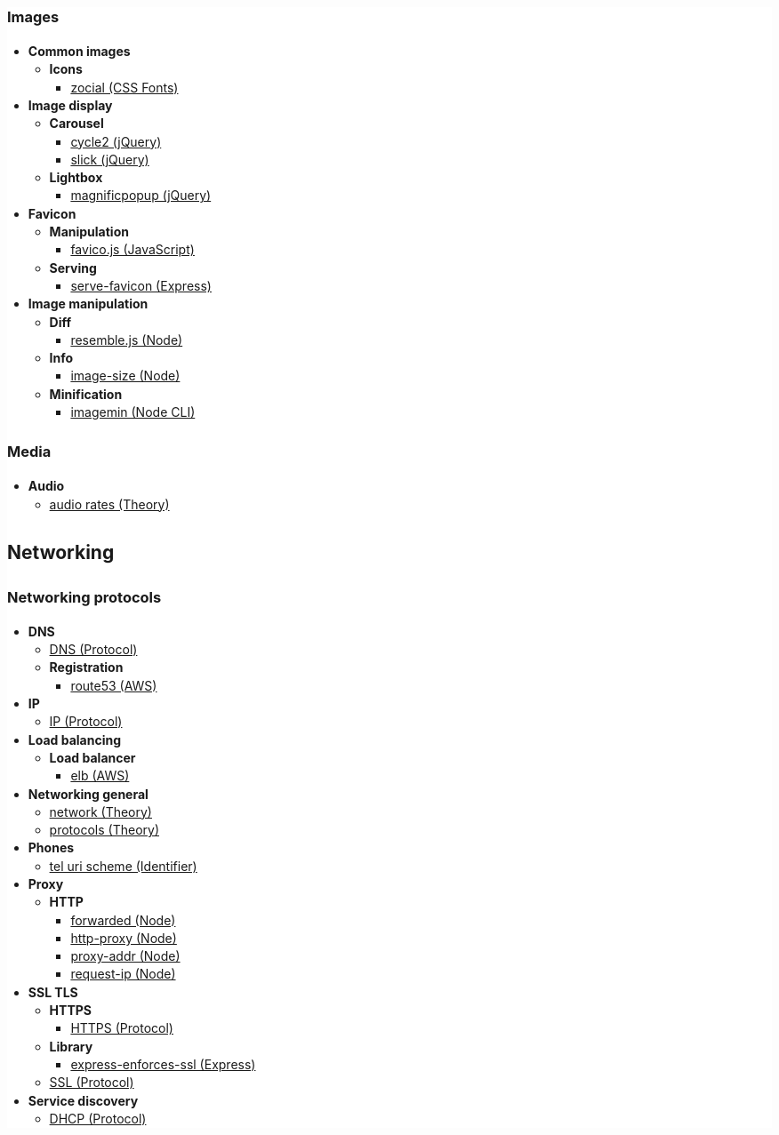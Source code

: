 ### Images

- __Common images__
  - __Icons__
    - [zocial (CSS Fonts)](Multimedia/Images/Common_images/Icons/zocial.css_fonts.txt)
- __Image display__
  - __Carousel__
    - [cycle2 (jQuery)](Multimedia/Images/Image_display/Carousel/cycle2.jquery.txt)
    - [slick (jQuery)](Multimedia/Images/Image_display/Carousel/slick.jquery.txt)
  - __Lightbox__
    - [magnificpopup (jQuery)](Multimedia/Images/Image_display/Lightbox/magnificpopup.jquery.txt)
- __Favicon__
  - __Manipulation__
    - [favico.js (JavaScript)](Multimedia/Images/Favicon/Manipulation/favico.js.javascript.txt)
  - __Serving__
    - [serve-favicon (Express)](Multimedia/Images/Favicon/Serving/serve-favicon.express.txt)
- __Image manipulation__
  - __Diff__
    - [resemble.js (Node)](Multimedia/Images/Image_manipulation/Diff/resemble.js.node.txt)
  - __Info__
    - [image-size (Node)](Multimedia/Images/Image_manipulation/Info/image-size.node.txt)
  - __Minification__
    - [imagemin (Node CLI)](Multimedia/Images/Image_manipulation/Minification/imagemin.node_cli.txt)

### Media

- __Audio__
  - [audio rates (Theory)](Multimedia/Media/Audio/audio_rates.theory.txt)

## Networking

### Networking protocols

- __DNS__
  - [DNS (Protocol)](Networking/Networking_protocols/DNS/DNS.protocol.txt)
  - __Registration__
    - [route53 (AWS)](Networking/Networking_protocols/DNS/Registration/route53.aws.txt)
- __IP__
  - [IP (Protocol)](Networking/Networking_protocols/IP/IP.protocol.txt)
- __Load balancing__
  - __Load balancer__
    - [elb (AWS)](Networking/Networking_protocols/Load_balancing/Load_balancer/elb.aws.txt)
- __Networking general__
  - [network (Theory)](Networking/Networking_protocols/Networking_general/network.theory.txt)
  - [protocols (Theory)](Networking/Networking_protocols/Networking_general/protocols.theory.txt)
- __Phones__
  - [tel uri scheme (Identifier)](Networking/Networking_protocols/Phones/tel_uri_scheme.identifier.txt)
- __Proxy__
  - __HTTP__
    - [forwarded (Node)](Networking/Networking_protocols/Proxy/HTTP/forwarded.node.txt)
    - [http-proxy (Node)](Networking/Networking_protocols/Proxy/HTTP/http-proxy.node.txt)
    - [proxy-addr (Node)](Networking/Networking_protocols/Proxy/HTTP/proxy-addr.node.txt)
    - [request-ip (Node)](Networking/Networking_protocols/Proxy/HTTP/request-ip.node.txt)
- __SSL TLS__
  - __HTTPS__
    - [HTTPS (Protocol)](Networking/Networking_protocols/SSL_TLS/HTTPS/HTTPS.protocol.txt)
  - __Library__
    - [express-enforces-ssl (Express)](Networking/Networking_protocols/SSL_TLS/Library/express-enforces-ssl.express.txt)
  - [SSL (Protocol)](Networking/Networking_protocols/SSL_TLS/SSL.protocol.txt)
- __Service discovery__
  - [DHCP (Protocol)](Networking/Networking_protocols/Service_discovery/DHCP.protocol.txt)